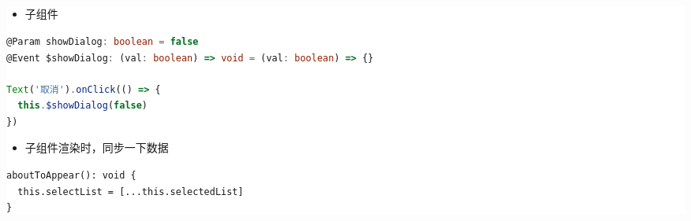 - 子组件

```typescript
@Param showDialog: boolean = false
@Event $showDialog: (val: boolean) => void = (val: boolean) => {}

Text('取消').onClick(() => {
  this.$showDialog(false)
})
```

- 子组件渲染时，同步一下数据

```
aboutToAppear(): void {
  this.selectList = [...this.selectedList]
}
```

